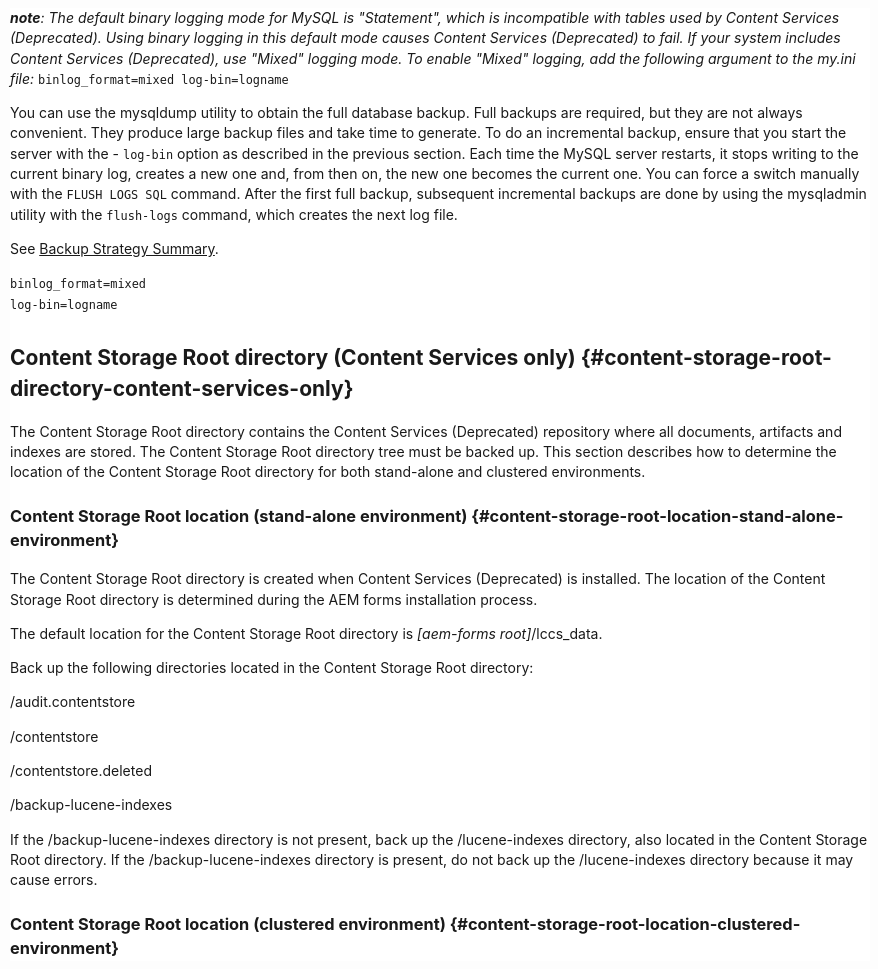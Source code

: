 ***note**: The default binary logging mode for MySQL is "Statement", which is incompatible with tables used by Content Services (Deprecated). Using binary logging in this default mode causes Content Services (Deprecated) to fail. If your system includes Content Services (Deprecated), use "Mixed" logging mode. To enable "Mixed" logging, add the following argument to the my.ini file:*
`binlog_format=mixed log-bin=logname`

You can use the mysqldump utility to obtain the full database backup. Full backups are required, but they are not always convenient. They produce large backup files and take time to generate. To do an incremental backup, ensure that you start the server with the - `log-bin` option as described in the previous section. Each time the MySQL server restarts, it stops writing to the current binary log, creates a new one and, from then on, the new one becomes the current one. You can force a switch manually with the `FLUSH LOGS SQL` command. After the first full backup, subsequent incremental backups are done by using the mysqladmin utility with the `flush-logs` command, which creates the next log file.

See [Backup Strategy Summary](http://dev.mysql.com/doc/refman/5.5/en/backup-strategy-summary.html).

```as3
binlog_format=mixed 
log-bin=logname
```

## Content Storage Root directory (Content Services only) {#content-storage-root-directory-content-services-only}

The Content Storage Root directory contains the Content Services (Deprecated) repository where all documents, artifacts and indexes are stored. The Content Storage Root directory tree must be backed up. This section describes how to determine the location of the Content Storage Root directory for both stand-alone and clustered environments.

### Content Storage Root location (stand-alone environment) {#content-storage-root-location-stand-alone-environment}

The Content Storage Root directory is created when Content Services (Deprecated) is installed. The location of the Content Storage Root directory is determined during the AEM forms installation process.

The default location for the Content Storage Root directory is *[aem-forms root]*/lccs_data.

Back up the following directories located in the Content Storage Root directory:

/audit.contentstore

/contentstore

/contentstore.deleted

/backup-lucene-indexes

If the /backup-lucene-indexes directory is not present, back up the /lucene-indexes directory, also located in the Content Storage Root directory. If the /backup-lucene-indexes directory is present, do not back up the /lucene-indexes directory because it may cause errors.

### Content Storage Root location (clustered environment) {#content-storage-root-location-clustered-environment}
